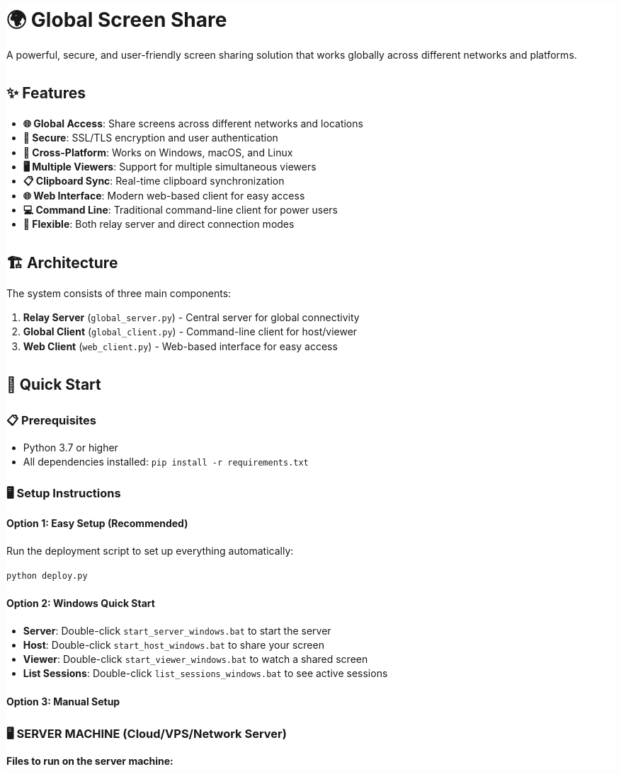# 🌍 Global Screen Share

A powerful, secure, and user-friendly screen sharing solution that works globally across different networks and platforms.

## ✨ Features

- **🌐 Global Access**: Share screens across different networks and locations
- **🔐 Secure**: SSL/TLS encryption and user authentication
- **📱 Cross-Platform**: Works on Windows, macOS, and Linux
- **🖥️ Multiple Viewers**: Support for multiple simultaneous viewers
- **📋 Clipboard Sync**: Real-time clipboard synchronization
- **🌐 Web Interface**: Modern web-based client for easy access
- **💻 Command Line**: Traditional command-line client for power users
- **🔧 Flexible**: Both relay server and direct connection modes

## 🏗️ Architecture

The system consists of three main components:

1. **Relay Server** (`global_server.py`) - Central server for global connectivity
2. **Global Client** (`global_client.py`) - Command-line client for host/viewer
3. **Web Client** (`web_client.py`) - Web-based interface for easy access

## 🚀 Quick Start

### 📋 Prerequisites

- Python 3.7 or higher
- All dependencies installed: `pip install -r requirements.txt`

### 🖥️ Setup Instructions

#### **Option 1: Easy Setup (Recommended)**
Run the deployment script to set up everything automatically:
```bash
python deploy.py
```

#### **Option 2: Windows Quick Start**
- **Server**: Double-click `start_server_windows.bat` to start the server
- **Host**: Double-click `start_host_windows.bat` to share your screen
- **Viewer**: Double-click `start_viewer_windows.bat` to watch a shared screen
- **List Sessions**: Double-click `list_sessions_windows.bat` to see active sessions

#### **Option 3: Manual Setup**

### 🖥️ **SERVER MACHINE** (Cloud/VPS/Network Server)

**Files to run on the server machine:**
